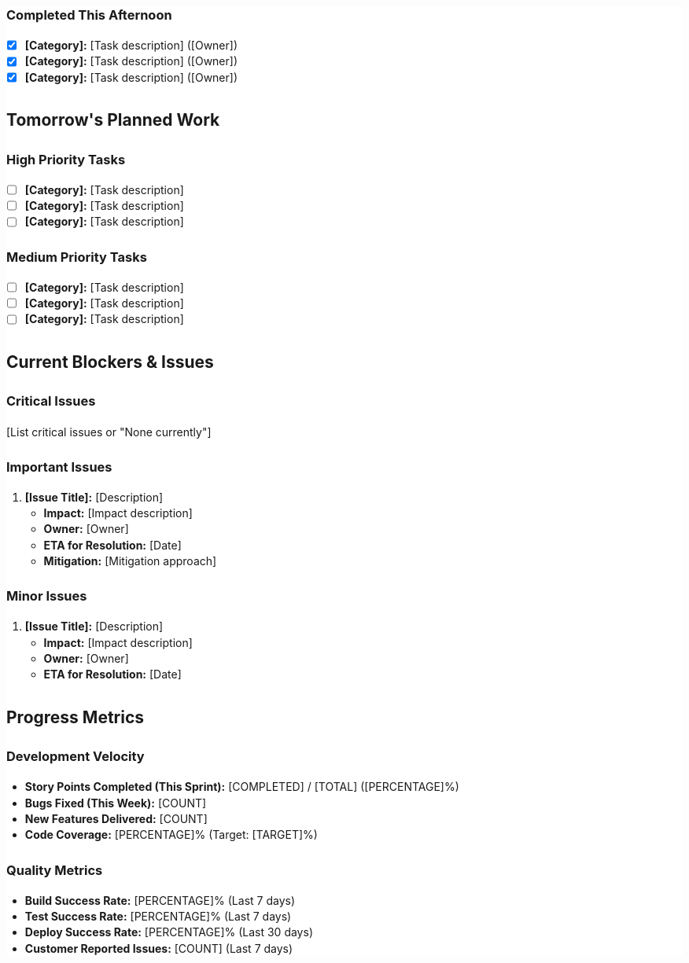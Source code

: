 ### Completed This Afternoon
- [x] **[Category]:** [Task description] ([Owner])
- [x] **[Category]:** [Task description] ([Owner])
- [x] **[Category]:** [Task description] ([Owner])

## Tomorrow's Planned Work
### High Priority Tasks
- [ ] **[Category]:** [Task description]
- [ ] **[Category]:** [Task description]
- [ ] **[Category]:** [Task description]

### Medium Priority Tasks
- [ ] **[Category]:** [Task description]
- [ ] **[Category]:** [Task description]
- [ ] **[Category]:** [Task description]

## Current Blockers & Issues
### Critical Issues
[List critical issues or "None currently"]

### Important Issues
1. **[Issue Title]:** [Description]
   - **Impact:** [Impact description]
   - **Owner:** [Owner]
   - **ETA for Resolution:** [Date]
   - **Mitigation:** [Mitigation approach]

### Minor Issues
1. **[Issue Title]:** [Description]
   - **Impact:** [Impact description]
   - **Owner:** [Owner]
   - **ETA for Resolution:** [Date]

## Progress Metrics
### Development Velocity
- **Story Points Completed (This Sprint):** [COMPLETED] / [TOTAL] ([PERCENTAGE]%)
- **Bugs Fixed (This Week):** [COUNT]
- **New Features Delivered:** [COUNT]
- **Code Coverage:** [PERCENTAGE]% (Target: [TARGET]%)

### Quality Metrics
- **Build Success Rate:** [PERCENTAGE]% (Last 7 days)
- **Test Success Rate:** [PERCENTAGE]% (Last 7 days)
- **Deploy Success Rate:** [PERCENTAGE]% (Last 30 days)
- **Customer Reported Issues:** [COUNT] (Last 7 days)
